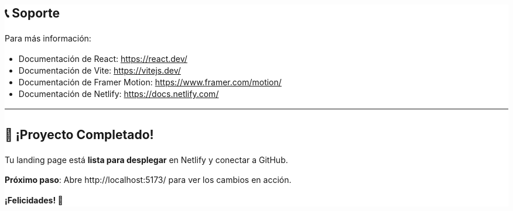 ## 📞 Soporte

Para más información:
- Documentación de React: https://react.dev/
- Documentación de Vite: https://vitejs.dev/
- Documentación de Framer Motion: https://www.framer.com/motion/
- Documentación de Netlify: https://docs.netlify.com/

---

## 🎉 ¡Proyecto Completado!

Tu landing page está **lista para desplegar** en Netlify y conectar a GitHub.

**Próximo paso**: Abre http://localhost:5173/ para ver los cambios en acción.

**¡Felicidades! 🚀**

